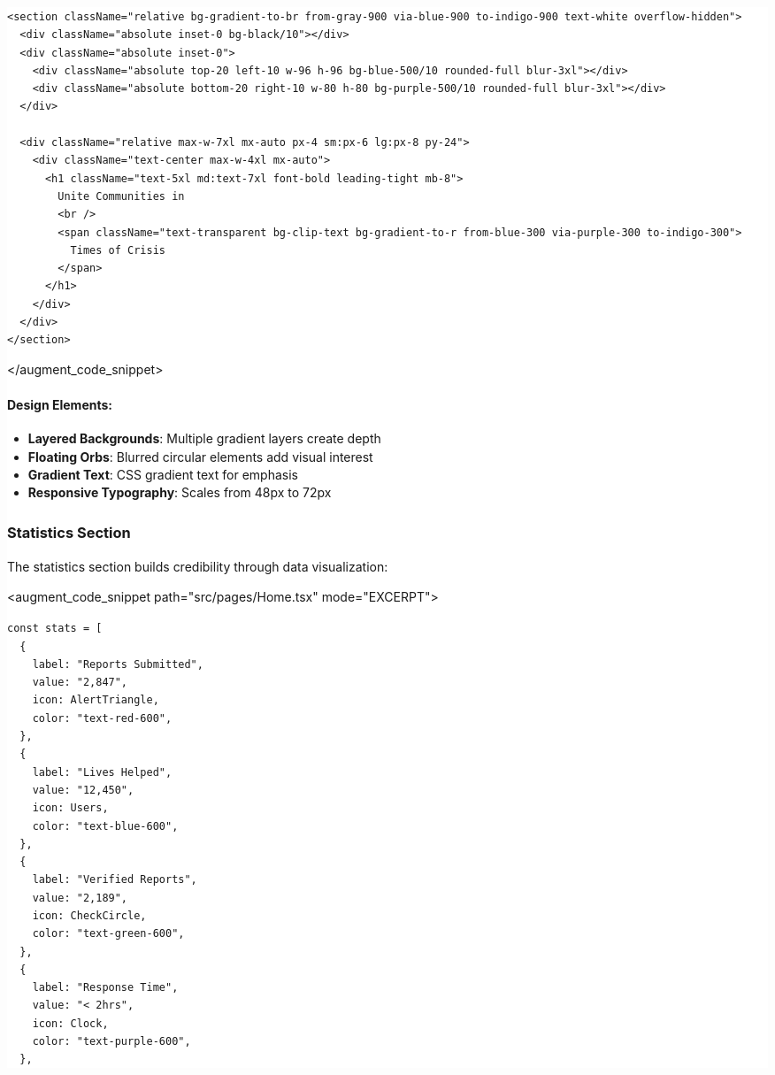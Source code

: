 ```tsx
<section className="relative bg-gradient-to-br from-gray-900 via-blue-900 to-indigo-900 text-white overflow-hidden">
  <div className="absolute inset-0 bg-black/10"></div>
  <div className="absolute inset-0">
    <div className="absolute top-20 left-10 w-96 h-96 bg-blue-500/10 rounded-full blur-3xl"></div>
    <div className="absolute bottom-20 right-10 w-80 h-80 bg-purple-500/10 rounded-full blur-3xl"></div>
  </div>

  <div className="relative max-w-7xl mx-auto px-4 sm:px-6 lg:px-8 py-24">
    <div className="text-center max-w-4xl mx-auto">
      <h1 className="text-5xl md:text-7xl font-bold leading-tight mb-8">
        Unite Communities in
        <br />
        <span className="text-transparent bg-clip-text bg-gradient-to-r from-blue-300 via-purple-300 to-indigo-300">
          Times of Crisis
        </span>
      </h1>
    </div>
  </div>
</section>
```

</augment_code_snippet>

#### Design Elements:

- **Layered Backgrounds**: Multiple gradient layers create depth
- **Floating Orbs**: Blurred circular elements add visual interest
- **Gradient Text**: CSS gradient text for emphasis
- **Responsive Typography**: Scales from 48px to 72px

### Statistics Section

The statistics section builds credibility through data visualization:

<augment_code_snippet path="src/pages/Home.tsx" mode="EXCERPT">

```tsx
const stats = [
  {
    label: "Reports Submitted",
    value: "2,847",
    icon: AlertTriangle,
    color: "text-red-600",
  },
  {
    label: "Lives Helped",
    value: "12,450",
    icon: Users,
    color: "text-blue-600",
  },
  {
    label: "Verified Reports",
    value: "2,189",
    icon: CheckCircle,
    color: "text-green-600",
  },
  {
    label: "Response Time",
    value: "< 2hrs",
    icon: Clock,
    color: "text-purple-600",
  },
```
